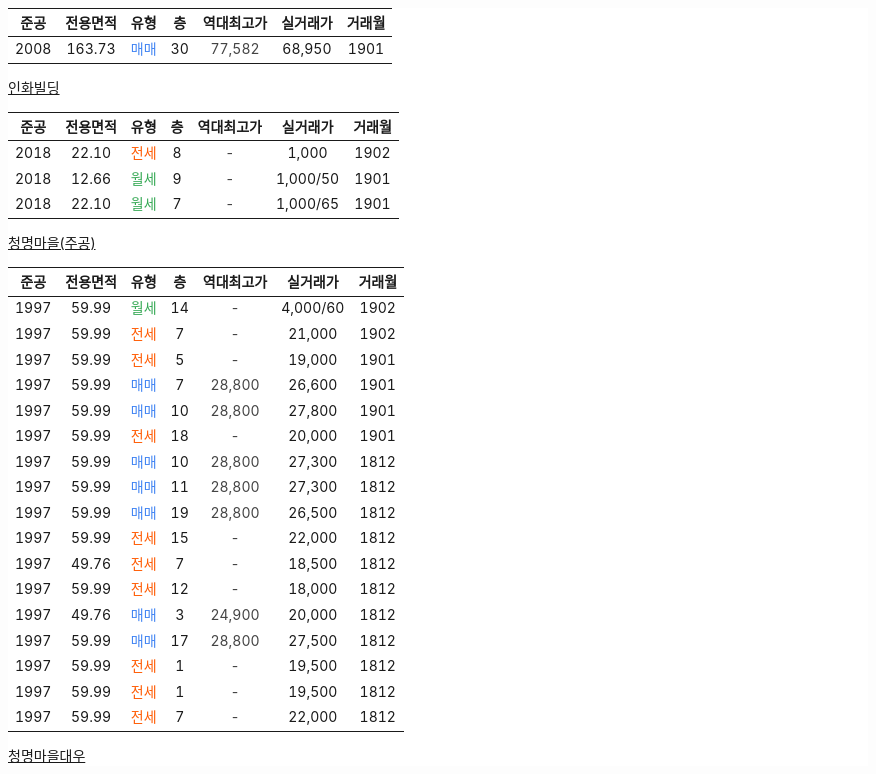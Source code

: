 |준공|전용면적|유형|층|역대최고가|실거래가|거래월|
|:---:|:---:|:---:|:---:|:---:|:---:|:---:|
|2008|163.73|<span style="color:#4285f3">매매</span>|30|<span style="color:#444444">77,582</span>|68,950|1901|

[인화빌딩](https://search.naver.com/search.naver?query=%EA%B2%BD%EA%B8%B0%EB%8F%84+%EC%88%98%EC%9B%90%EC%8B%9C+%EC%98%81%ED%86%B5%EA%B5%AC+%EC%98%81%ED%86%B5%EB%8F%99+%EC%9D%B8%ED%99%94%EB%B9%8C%EB%94%A9)

|준공|전용면적|유형|층|역대최고가|실거래가|거래월|
|:---:|:---:|:---:|:---:|:---:|:---:|:---:|
|2018|22.10|<span style="color:#ff5a00">전세</span>|8|<span style="color:#444444">-</span>|1,000|1902|
|2018|12.66|<span style="color:#34a853">월세</span>|9|<span style="color:#444444">-</span>|1,000/50|1901|
|2018|22.10|<span style="color:#34a853">월세</span>|7|<span style="color:#444444">-</span>|1,000/65|1901|

[청명마을(주공)](https://search.naver.com/search.naver?query=%EA%B2%BD%EA%B8%B0%EB%8F%84+%EC%88%98%EC%9B%90%EC%8B%9C+%EC%98%81%ED%86%B5%EA%B5%AC+%EC%98%81%ED%86%B5%EB%8F%99+%EC%B2%AD%EB%AA%85%EB%A7%88%EC%9D%84%28%EC%A3%BC%EA%B3%B5%29)

|준공|전용면적|유형|층|역대최고가|실거래가|거래월|
|:---:|:---:|:---:|:---:|:---:|:---:|:---:|
|1997|59.99|<span style="color:#34a853">월세</span>|14|<span style="color:#444444">-</span>|4,000/60|1902|
|1997|59.99|<span style="color:#ff5a00">전세</span>|7|<span style="color:#444444">-</span>|21,000|1902|
|1997|59.99|<span style="color:#ff5a00">전세</span>|5|<span style="color:#444444">-</span>|19,000|1901|
|1997|59.99|<span style="color:#4285f3">매매</span>|7|<span style="color:#444444">28,800</span>|26,600|1901|
|1997|59.99|<span style="color:#4285f3">매매</span>|10|<span style="color:#444444">28,800</span>|27,800|1901|
|1997|59.99|<span style="color:#ff5a00">전세</span>|18|<span style="color:#444444">-</span>|20,000|1901|
|1997|59.99|<span style="color:#4285f3">매매</span>|10|<span style="color:#444444">28,800</span>|27,300|1812|
|1997|59.99|<span style="color:#4285f3">매매</span>|11|<span style="color:#444444">28,800</span>|27,300|1812|
|1997|59.99|<span style="color:#4285f3">매매</span>|19|<span style="color:#444444">28,800</span>|26,500|1812|
|1997|59.99|<span style="color:#ff5a00">전세</span>|15|<span style="color:#444444">-</span>|22,000|1812|
|1997|49.76|<span style="color:#ff5a00">전세</span>|7|<span style="color:#444444">-</span>|18,500|1812|
|1997|59.99|<span style="color:#ff5a00">전세</span>|12|<span style="color:#444444">-</span>|18,000|1812|
|1997|49.76|<span style="color:#4285f3">매매</span>|3|<span style="color:#444444">24,900</span>|20,000|1812|
|1997|59.99|<span style="color:#4285f3">매매</span>|17|<span style="color:#444444">28,800</span>|27,500|1812|
|1997|59.99|<span style="color:#ff5a00">전세</span>|1|<span style="color:#444444">-</span>|19,500|1812|
|1997|59.99|<span style="color:#ff5a00">전세</span>|1|<span style="color:#444444">-</span>|19,500|1812|
|1997|59.99|<span style="color:#ff5a00">전세</span>|7|<span style="color:#444444">-</span>|22,000|1812|

[청명마을대우](https://search.naver.com/search.naver?query=%EA%B2%BD%EA%B8%B0%EB%8F%84+%EC%88%98%EC%9B%90%EC%8B%9C+%EC%98%81%ED%86%B5%EA%B5%AC+%EC%98%81%ED%86%B5%EB%8F%99+%EC%B2%AD%EB%AA%85%EB%A7%88%EC%9D%84%EB%8C%80%EC%9A%B0)
